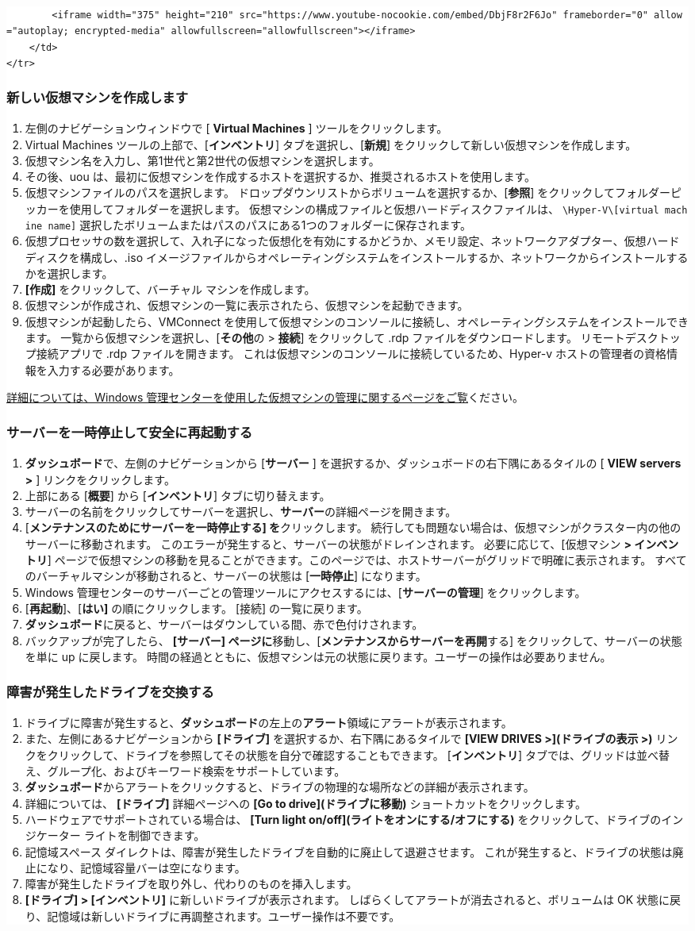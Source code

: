             <iframe width="375" height="210" src="https://www.youtube-nocookie.com/embed/DbjF8r2F6Jo" frameborder="0" allow="autoplay; encrypted-media" allowfullscreen="allowfullscreen"></iframe>
        </td>
    </tr>
</table>

### <a name="create-a-new-virtual-machine"></a>新しい仮想マシンを作成します

1. 左側のナビゲーションウィンドウで [ **Virtual Machines** ] ツールをクリックします。
2. Virtual Machines ツールの上部で、[**インベントリ**] タブを選択し、[**新規**] をクリックして新しい仮想マシンを作成します。
3. 仮想マシン名を入力し、第1世代と第2世代の仮想マシンを選択します。
4. その後、uou は、最初に仮想マシンを作成するホストを選択するか、推奨されるホストを使用します。
5. 仮想マシンファイルのパスを選択します。 ドロップダウンリストからボリュームを選択するか、[**参照**] をクリックしてフォルダーピッカーを使用してフォルダーを選択します。 仮想マシンの構成ファイルと仮想ハードディスクファイルは、 `\Hyper-V\[virtual machine name]` 選択したボリュームまたはパスのパスにある1つのフォルダーに保存されます。
6. 仮想プロセッサの数を選択して、入れ子になった仮想化を有効にするかどうか、メモリ設定、ネットワークアダプター、仮想ハードディスクを構成し、.iso イメージファイルからオペレーティングシステムをインストールするか、ネットワークからインストールするかを選択します。
7. **[作成]** をクリックして、バーチャル マシンを作成します。
8. 仮想マシンが作成され、仮想マシンの一覧に表示されたら、仮想マシンを起動できます。
9. 仮想マシンが起動したら、VMConnect を使用して仮想マシンのコンソールに接続し、オペレーティングシステムをインストールできます。 一覧から仮想マシンを選択し、[**その他**の  >  **接続**] をクリックして .rdp ファイルをダウンロードします。 リモートデスクトップ接続アプリで .rdp ファイルを開きます。 これは仮想マシンのコンソールに接続しているため、Hyper-v ホストの管理者の資格情報を入力する必要があります。

[詳細については、Windows 管理センターを使用した仮想マシンの管理に関するページをご覧](manage-virtual-machines.md)ください。

### <a name="pause-and-safely-restart-a-server"></a>サーバーを一時停止して安全に再起動する

1. **ダッシュボード**で、左側のナビゲーションから [**サーバー** ] を選択するか、ダッシュボードの右下隅にあるタイルの [ **VIEW servers >** ] リンクをクリックします。
2. 上部にある [**概要**] から [**インベントリ**] タブに切り替えます。
3. サーバーの名前をクリックしてサーバーを選択し、**サーバー**の詳細ページを開きます。
4. [**メンテナンスのためにサーバーを一時停止する] を**クリックします。 続行しても問題ない場合は、仮想マシンがクラスター内の他のサーバーに移動されます。 このエラーが発生すると、サーバーの状態がドレインされます。 必要に応じて、[仮想マシン **> インベントリ**] ページで仮想マシンの移動を見ることができます。このページでは、ホストサーバーがグリッドで明確に表示されます。 すべてのバーチャルマシンが移動されると、サーバーの状態は [**一時停止**] になります。
5. Windows 管理センターのサーバーごとの管理ツールにアクセスするには、[**サーバーの管理**] をクリックします。
6. [**再起動**]、[**はい]** の順にクリックします。 [接続] の一覧に戻ります。
7. **ダッシュボード**に戻ると、サーバーはダウンしている間、赤で色付けされます。
8. バックアップが完了したら、 **[サーバー] ページに**移動し、[**メンテナンスからサーバーを再開**する] をクリックして、サーバーの状態を単に up に戻します。 時間の経過とともに、仮想マシンは元の状態に戻ります。ユーザーの操作は必要ありません。

### <a name="replace-a-failed-drive"></a>障害が発生したドライブを交換する

1. ドライブに障害が発生すると、**ダッシュボード**の左上の**アラート**領域にアラートが表示されます。
2. また、左側にあるナビゲーションから **[ドライブ]** を選択するか、右下隅にあるタイルで **[VIEW DRIVES >]\(ドライブの表示 >\)** リンクをクリックして、ドライブを参照してその状態を自分で確認することもできます。 [**インベントリ**] タブでは、グリッドは並べ替え、グループ化、およびキーワード検索をサポートしています。
3. **ダッシュボード**からアラートをクリックすると、ドライブの物理的な場所などの詳細が表示されます。
4. 詳細については、 **[ドライブ]** 詳細ページへの **[Go to drive]\(ドライブに移動\)** ショートカットをクリックします。
5. ハードウェアでサポートされている場合は、 **[Turn light on/off]\(ライトをオンにする/オフにする\)** をクリックして、ドライブのインジケーター ライトを制御できます。
6. 記憶域スペース ダイレクトは、障害が発生したドライブを自動的に廃止して退避させます。 これが発生すると、ドライブの状態は廃止になり、記憶域容量バーは空になります。
7. 障害が発生したドライブを取り外し、代わりのものを挿入します。
8. **[ドライブ] > [インベントリ]** に新しいドライブが表示されます。 しばらくしてアラートが消去されると、ボリュームは OK 状態に戻り、記憶域は新しいドライブに再調整されます。ユーザー操作は不要です。
